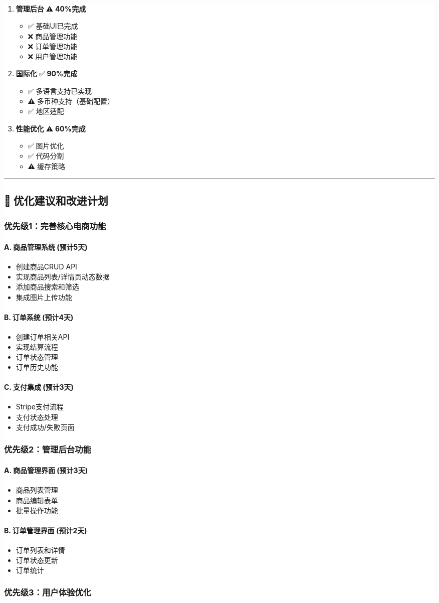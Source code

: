1. **管理后台** ⚠️ **40%完成**
   - ✅ 基础UI已完成
   - ❌ 商品管理功能
   - ❌ 订单管理功能
   - ❌ 用户管理功能

2. **国际化** ✅ **90%完成**
   - ✅ 多语言支持已实现
   - ⚠️ 多币种支持（基础配置）
   - ✅ 地区适配

3. **性能优化** ⚠️ **60%完成**
   - ✅ 图片优化
   - ✅ 代码分割
   - ⚠️ 缓存策略

---

## 🎯 优化建议和改进计划

### 优先级1：完善核心电商功能

#### A. 商品管理系统 (预计5天)
- 创建商品CRUD API
- 实现商品列表/详情页动态数据
- 添加商品搜索和筛选
- 集成图片上传功能

#### B. 订单系统 (预计4天)
- 创建订单相关API
- 实现结算流程
- 订单状态管理
- 订单历史功能

#### C. 支付集成 (预计3天)
- Stripe支付流程
- 支付状态处理
- 支付成功/失败页面

### 优先级2：管理后台功能

#### A. 商品管理界面 (预计3天)
- 商品列表管理
- 商品编辑表单
- 批量操作功能

#### B. 订单管理界面 (预计2天)
- 订单列表和详情
- 订单状态更新
- 订单统计

### 优先级3：用户体验优化
